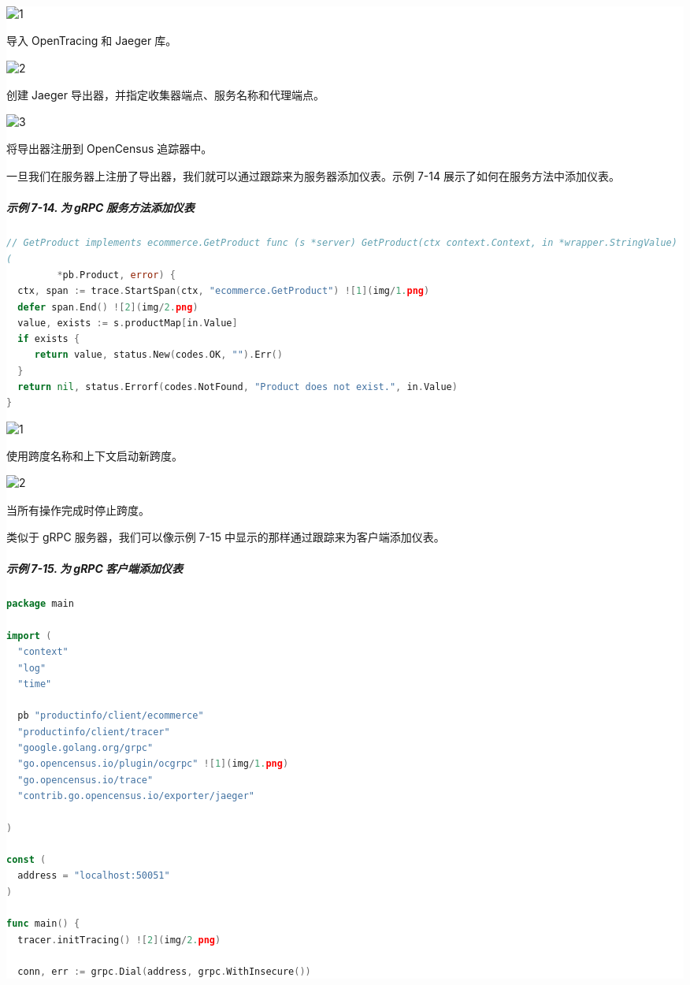 ![1](img/#co_running_grpc_in_production_CO13-1)

导入 OpenTracing 和 Jaeger 库。

![2](img/#co_running_grpc_in_production_CO13-2)

创建 Jaeger 导出器，并指定收集器端点、服务名称和代理端点。

![3](img/#co_running_grpc_in_production_CO13-3)

将导出器注册到 OpenCensus 追踪器中。

一旦我们在服务器上注册了导出器，我们就可以通过跟踪来为服务器添加仪表。示例 7-14 展示了如何在服务方法中添加仪表。

##### 示例 7-14\. 为 gRPC 服务方法添加仪表

```go
// GetProduct implements ecommerce.GetProduct func (s *server) GetProduct(ctx context.Context, in *wrapper.StringValue) (
         *pb.Product, error) {
  ctx, span := trace.StartSpan(ctx, "ecommerce.GetProduct") ![1](img/1.png)
  defer span.End() ![2](img/2.png)
  value, exists := s.productMap[in.Value]
  if exists {
     return value, status.New(codes.OK, "").Err()
  }
  return nil, status.Errorf(codes.NotFound, "Product does not exist.", in.Value)
}
```

![1](img/#co_running_grpc_in_production_CO14-1)

使用跨度名称和上下文启动新跨度。

![2](img/#co_running_grpc_in_production_CO14-2)

当所有操作完成时停止跨度。

类似于 gRPC 服务器，我们可以像示例 7-15 中显示的那样通过跟踪来为客户端添加仪表。

##### 示例 7-15\. 为 gRPC 客户端添加仪表

```go
package main

import (
  "context"
  "log"
  "time"

  pb "productinfo/client/ecommerce"
  "productinfo/client/tracer"
  "google.golang.org/grpc"
  "go.opencensus.io/plugin/ocgrpc" ![1](img/1.png)
  "go.opencensus.io/trace"
  "contrib.go.opencensus.io/exporter/jaeger"

)

const (
  address = "localhost:50051"
)

func main() {
  tracer.initTracing() ![2](img/2.png)

  conn, err := grpc.Dial(address, grpc.WithInsecure())
```